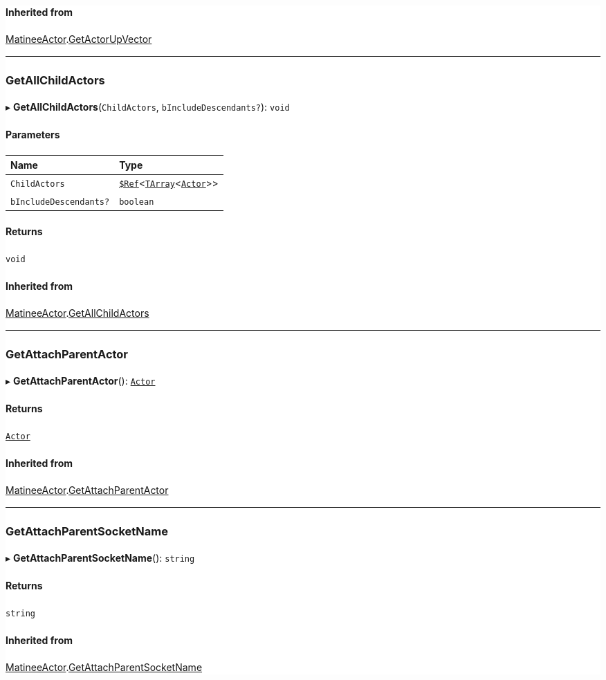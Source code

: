 #### Inherited from

[MatineeActor](ue_ue.MatineeActor.md).[GetActorUpVector](ue_ue.MatineeActor.md#getactorupvector)

___

### GetAllChildActors

▸ **GetAllChildActors**(`ChildActors`, `bIncludeDescendants?`): `void`

#### Parameters

| Name | Type |
| :------ | :------ |
| `ChildActors` | [`$Ref`](../interfaces/puerts._Ref.md)<[`TArray`](../interfaces/ue_puerts.TArray.md)<[`Actor`](ue_ue.Actor.md)\>\> |
| `bIncludeDescendants?` | `boolean` |

#### Returns

`void`

#### Inherited from

[MatineeActor](ue_ue.MatineeActor.md).[GetAllChildActors](ue_ue.MatineeActor.md#getallchildactors)

___

### GetAttachParentActor

▸ **GetAttachParentActor**(): [`Actor`](ue_ue.Actor.md)

#### Returns

[`Actor`](ue_ue.Actor.md)

#### Inherited from

[MatineeActor](ue_ue.MatineeActor.md).[GetAttachParentActor](ue_ue.MatineeActor.md#getattachparentactor)

___

### GetAttachParentSocketName

▸ **GetAttachParentSocketName**(): `string`

#### Returns

`string`

#### Inherited from

[MatineeActor](ue_ue.MatineeActor.md).[GetAttachParentSocketName](ue_ue.MatineeActor.md#getattachparentsocketname)
